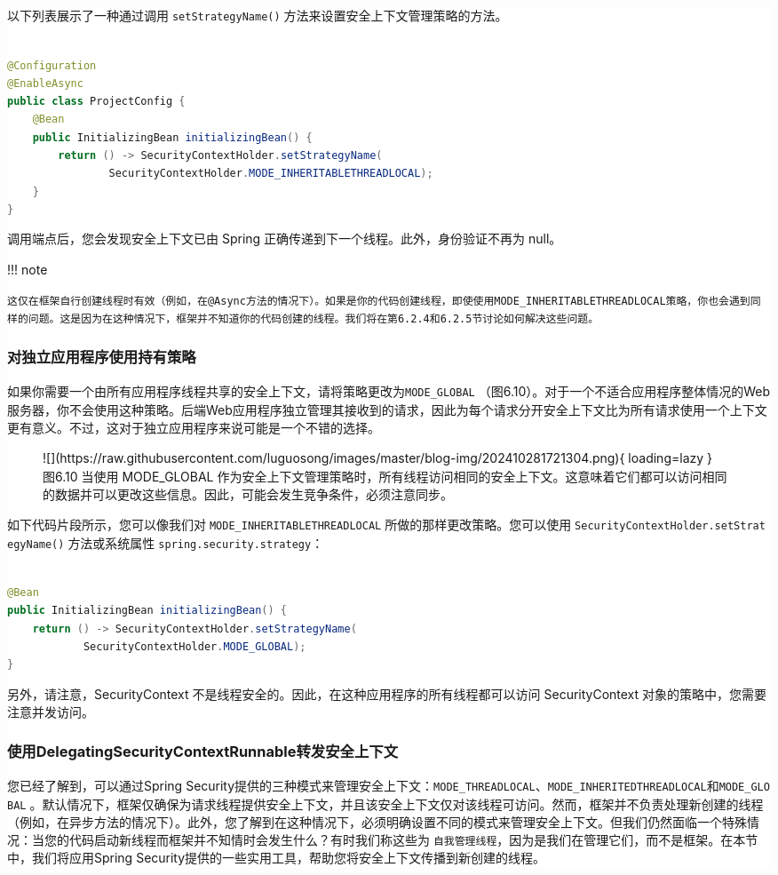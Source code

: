 以下列表展示了一种通过调用 `setStrategyName()` 方法来设置安全上下文管理策略的方法。

```java

@Configuration
@EnableAsync
public class ProjectConfig {
	@Bean
	public InitializingBean initializingBean() {
		return () -> SecurityContextHolder.setStrategyName(
				SecurityContextHolder.MODE_INHERITABLETHREADLOCAL);
	}
}
```

调用端点后，您会发现安全上下文已由 Spring 正确传递到下一个线程。此外，身份验证不再为 null。

!!! note

    这仅在框架自行创建线程时有效（例如，在@Async方法的情况下）。如果是你的代码创建线程，即使使用MODE_INHERITABLETHREADLOCAL策略，你也会遇到同样的问题。这是因为在这种情况下，框架并不知道你的代码创建的线程。我们将在第6.2.4和6.2.5节讨论如何解决这些问题。

### 对独立应用程序使用持有策略

如果你需要一个由所有应用程序线程共享的安全上下文，请将策略更改为`MODE_GLOBAL`
（图6.10）。对于一个不适合应用程序整体情况的Web服务器，你不会使用这种策略。后端Web应用程序独立管理其接收到的请求，因此为每个请求分开安全上下文比为所有请求使用一个上下文更有意义。不过，这对于独立应用程序来说可能是一个不错的选择。

<figure markdown="span">
  ![](https://raw.githubusercontent.com/luguosong/images/master/blog-img/202410281721304.png){ loading=lazy }
  <figcaption>图6.10 当使用 MODE_GLOBAL 作为安全上下文管理策略时，所有线程访问相同的安全上下文。这意味着它们都可以访问相同的数据并可以更改这些信息。因此，可能会发生竞争条件，必须注意同步。</figcaption>
</figure>

如下代码片段所示，您可以像我们对 `MODE_INHERITABLETHREADLOCAL` 所做的那样更改策略。您可以使用
`SecurityContextHolder.setStrategyName()` 方法或系统属性 `spring.security.strategy`：

```java

@Bean
public InitializingBean initializingBean() {
	return () -> SecurityContextHolder.setStrategyName(
			SecurityContextHolder.MODE_GLOBAL);
}
```

另外，请注意，SecurityContext 不是线程安全的。因此，在这种应用程序的所有线程都可以访问 SecurityContext 对象的策略中，您需要注意并发访问。

### 使用DelegatingSecurityContextRunnable转发安全上下文

您已经了解到，可以通过Spring
Security提供的三种模式来管理安全上下文：`MODE_THREADLOCAL`、`MODE_INHERITEDTHREADLOCAL`和`MODE_GLOBAL`
。默认情况下，框架仅确保为请求线程提供安全上下文，并且该安全上下文仅对该线程可访问。然而，框架并不负责处理新创建的线程（例如，在异步方法的情况下）。此外，您了解到在这种情况下，必须明确设置不同的模式来管理安全上下文。但我们仍然面临一个特殊情况：当您的代码启动新线程而框架并不知情时会发生什么？有时我们称这些为
`自我管理线程`，因为是我们在管理它们，而不是框架。在本节中，我们将应用Spring
Security提供的一些实用工具，帮助您将安全上下文传播到新创建的线程。
